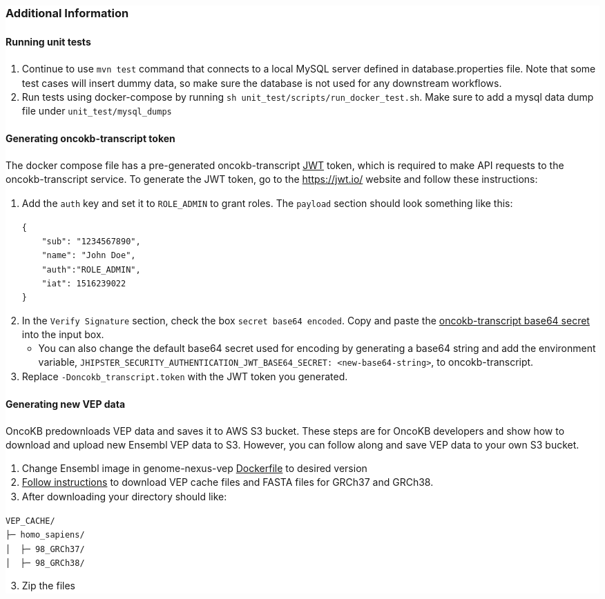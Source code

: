 ### Additional Information

#### Running unit tests

1. Continue to use `mvn test` command that connects to a local MySQL server defined in database.properties file. Note that some test cases will insert dummy data, so make sure the database is not used for any downstream workflows.
2. Run tests using docker-compose by running `sh unit_test/scripts/run_docker_test.sh`. Make sure to add a mysql data dump file under `unit_test/mysql_dumps`

#### Generating oncokb-transcript token

The docker compose file has a pre-generated oncokb-transcript [JWT](https://jwt.io/introduction) token, which is required to make API requests to the oncokb-transcript service. To generate the JWT token, go to the https://jwt.io/ website and follow these instructions:

1. Add the `auth` key and set it to `ROLE_ADMIN` to grant roles. The `payload` section should look something like this:
    ```
    {
        "sub": "1234567890",
        "name": "John Doe",
        "auth":"ROLE_ADMIN",
        "iat": 1516239022
    }
    ```
2. In the `Verify Signature` section, check the box `secret base64 encoded`. Copy and paste the [oncokb-transcript base64 secret](https://github.com/oncokb/oncokb-transcript/blob/master/src/main/resources/config/application-prod.yml#L106) into the input box.
    - You can also change the default base64 secret used for encoding by generating a base64 string and add the environment variable, `JHIPSTER_SECURITY_AUTHENTICATION_JWT_BASE64_SECRET: <new-base64-string>`, to oncokb-transcript.
3. Replace `-Doncokb_transcript.token` with the JWT token you generated.

#### Generating new VEP data

OncoKB predownloads VEP data and saves it to AWS S3 bucket. These steps are for OncoKB developers and show how to download and upload new Ensembl VEP data to S3. However, you can follow along and
save VEP data to your own S3 bucket.

1. Change Ensembl image in genome-nexus-vep [Dockerfile](https://github.com/genome-nexus/genome-nexus-vep/blob/8479402d4f9db8236ab297f7cea6aada43f98574/Dockerfile#L7) to desired version
1. [Follow instructions](https://github.com/genome-nexus/genome-nexus-vep/blob/master/README.md#create-vep-cache) to download VEP cache files and FASTA files for GRCh37 and GRCh38.
1. After downloading your directory should like:

```
VEP_CACHE/
├─ homo_sapiens/
│  ├─ 98_GRCh37/
│  ├─ 98_GRCh38/
```

3. Zip the files
